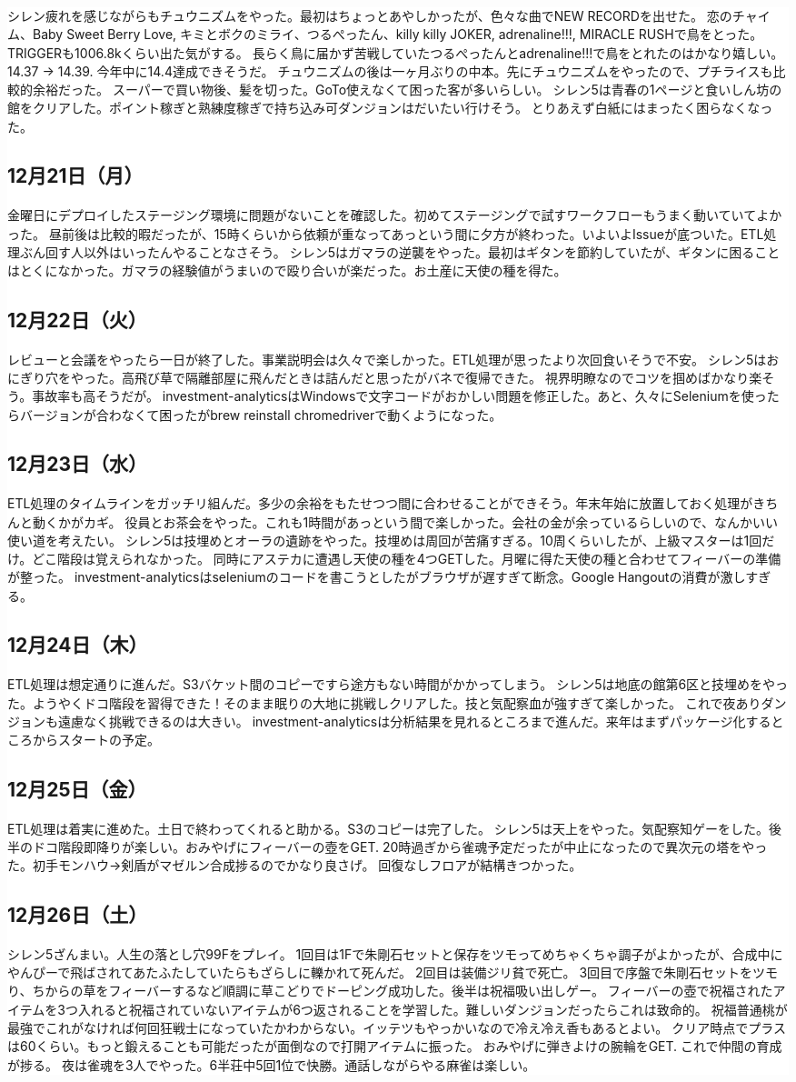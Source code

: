 シレン疲れを感じながらもチュウニズムをやった。最初はちょっとあやしかったが、色々な曲でNEW RECORDを出せた。
恋のチャイム、Baby Sweet Berry Love, キミとボクのミライ、つるぺったん、killy killy JOKER, adrenaline!!!, MIRACLE RUSHで鳥をとった。
TRIGGERも1006.8kくらい出た気がする。
長らく鳥に届かず苦戦していたつるぺったんとadrenaline!!!で鳥をとれたのはかなり嬉しい。14.37 -> 14.39. 今年中に14.4達成できそうだ。
チュウニズムの後は一ヶ月ぶりの中本。先にチュウニズムをやったので、プチライスも比較的余裕だった。
スーパーで買い物後、髪を切った。GoTo使えなくて困った客が多いらしい。
シレン5は青春の1ページと食いしん坊の館をクリアした。ポイント稼ぎと熟練度稼ぎで持ち込み可ダンジョンはだいたい行けそう。
とりあえず白紙にはまったく困らなくなった。

## 12月21日（月）

金曜日にデプロイしたステージング環境に問題がないことを確認した。初めてステージングで試すワークフローもうまく動いていてよかった。
昼前後は比較的暇だったが、15時くらいから依頼が重なってあっという間に夕方が終わった。いよいよIssueが底ついた。ETL処理ぶん回す人以外はいったんやることなさそう。
シレン5はガマラの逆襲をやった。最初はギタンを節約していたが、ギタンに困ることはとくになかった。ガマラの経験値がうまいので殴り合いが楽だった。お土産に天使の種を得た。

## 12月22日（火）

レビューと会議をやったら一日が終了した。事業説明会は久々で楽しかった。ETL処理が思ったより次回食いそうで不安。
シレン5はおにぎり穴をやった。高飛び草で隔離部屋に飛んだときは詰んだと思ったがバネで復帰できた。
視界明瞭なのでコツを掴めばかなり楽そう。事故率も高そうだが。
investment-analyticsはWindowsで文字コードがおかしい問題を修正した。あと、久々にSeleniumを使ったらバージョンが合わなくて困ったがbrew reinstall chromedriverで動くようになった。

## 12月23日（水）

ETL処理のタイムラインをガッチリ組んだ。多少の余裕をもたせつつ間に合わせることができそう。年末年始に放置しておく処理がきちんと動くかがカギ。
役員とお茶会をやった。これも1時間があっという間で楽しかった。会社の金が余っているらしいので、なんかいい使い道を考えたい。
シレン5は技埋めとオーラの遺跡をやった。技埋めは周回が苦痛すぎる。10周くらいしたが、上級マスターは1回だけ。どこ階段は覚えられなかった。
同時にアステカに遭遇し天使の種を4つGETした。月曜に得た天使の種と合わせてフィーバーの準備が整った。
investment-analyticsはseleniumのコードを書こうとしたがブラウザが遅すぎて断念。Google Hangoutの消費が激しすぎる。

## 12月24日（木）

ETL処理は想定通りに進んだ。S3バケット間のコピーですら途方もない時間がかかってしまう。
シレン5は地底の館第6区と技埋めをやった。ようやくドコ階段を習得できた！そのまま眠りの大地に挑戦しクリアした。技と気配察血が強すぎて楽しかった。
これで夜ありダンジョンも遠慮なく挑戦できるのは大きい。
investment-analyticsは分析結果を見れるところまで進んだ。来年はまずパッケージ化するところからスタートの予定。

## 12月25日（金）

ETL処理は着実に進めた。土日で終わってくれると助かる。S3のコピーは完了した。
シレン5は天上をやった。気配察知ゲーをした。後半のドコ階段即降りが楽しい。おみやげにフィーバーの壺をGET.
20時過ぎから雀魂予定だったが中止になったので異次元の塔をやった。初手モンハウ→剣盾がマゼルン合成捗るのでかなり良さげ。
回復なしフロアが結構きつかった。

## 12月26日（土）

シレン5ざんまい。人生の落とし穴99Fをプレイ。
1回目は1Fで朱剛石セットと保存をツモってめちゃくちゃ調子がよかったが、合成中にやんぴーで飛ばされてあたふたしていたらもざらしに轢かれて死んだ。
2回目は装備ジリ貧で死亡。
3回目で序盤で朱剛石セットをツモり、ちからの草をフィーバーするなど順調に草こどりでドーピング成功した。後半は祝福吸い出しゲー。
フィーバーの壺で祝福されたアイテムを3つ入れると祝福されていないアイテムが6つ返されることを学習した。難しいダンジョンだったらこれは致命的。
祝福普通桃が最強でこれがなければ何回狂戦士になっていたかわからない。イッテツもやっかいなので冷え冷え香もあるとよい。
クリア時点でプラスは60くらい。もっと鍛えることも可能だったが面倒なので打開アイテムに振った。
おみやげに弾きよけの腕輪をGET. これで仲間の育成が捗る。
夜は雀魂を3人でやった。6半荘中5回1位で快勝。通話しながらやる麻雀は楽しい。
